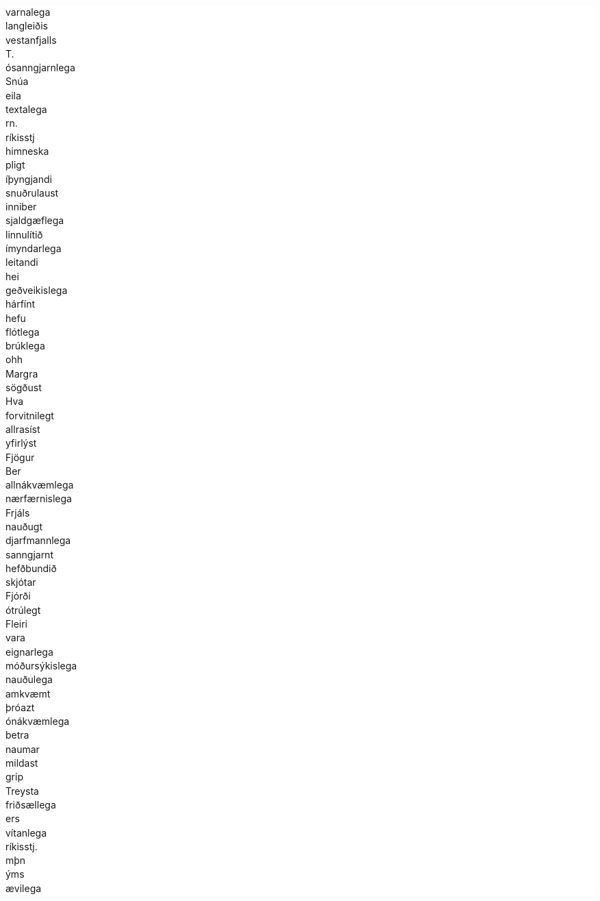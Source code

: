 varnalega  
langleiðis  
vestanfjalls  
T.  
ósanngjarnlega  
Snúa  
eila  
textalega  
rn.  
ríkisstj  
himneska  
pligt  
íþyngjandi  
snuðrulaust  
inniber  
sjaldgæflega  
linnulítið  
ímyndarlega  
leitandi  
hei  
geðveikislega  
hárfínt  
hefu  
flótlega  
brúklega  
ohh  
Margra  
sögðust  
Hva  
forvitnilegt  
allrasíst  
yfirlýst  
Fjögur  
Ber  
allnákvæmlega  
nærfærnislega  
Frjáls  
nauðugt  
djarfmannlega  
sanngjarnt  
hefðbundið  
skjótar  
Fjórði  
ótrúlegt  
Fleiri  
vara  
eignarlega  
móðursýkislega  
nauðulega  
amkvæmt  
þróazt  
ónákvæmlega  
betra  
naumar  
mildast  
grip  
Treysta  
friðsællega  
ers  
vítanlega  
ríkisstj.  
mþn  
ýms  
ævilega  